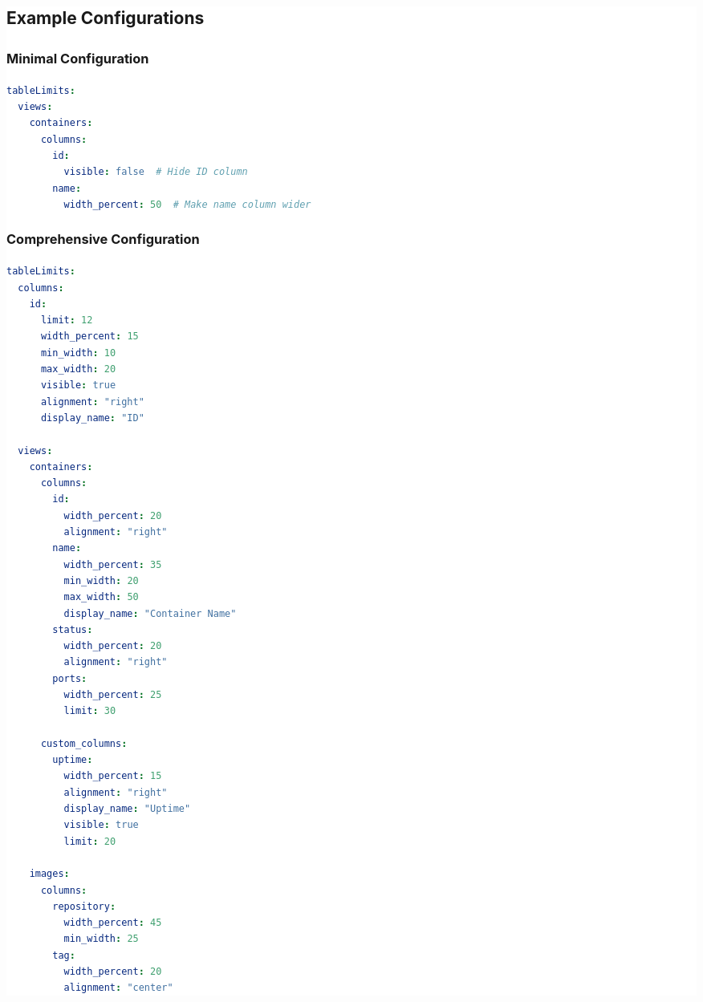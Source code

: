 ## Example Configurations

### Minimal Configuration

```yaml
tableLimits:
  views:
    containers:
      columns:
        id:
          visible: false  # Hide ID column
        name:
          width_percent: 50  # Make name column wider
```

### Comprehensive Configuration

```yaml
tableLimits:
  columns:
    id:
      limit: 12
      width_percent: 15
      min_width: 10
      max_width: 20
      visible: true
      alignment: "right"
      display_name: "ID"

  views:
    containers:
      columns:
        id:
          width_percent: 20
          alignment: "right"
        name:
          width_percent: 35
          min_width: 20
          max_width: 50
          display_name: "Container Name"
        status:
          width_percent: 20
          alignment: "right"
        ports:
          width_percent: 25
          limit: 30

      custom_columns:
        uptime:
          width_percent: 15
          alignment: "right"
          display_name: "Uptime"
          visible: true
          limit: 20

    images:
      columns:
        repository:
          width_percent: 45
          min_width: 25
        tag:
          width_percent: 20
          alignment: "center"
```